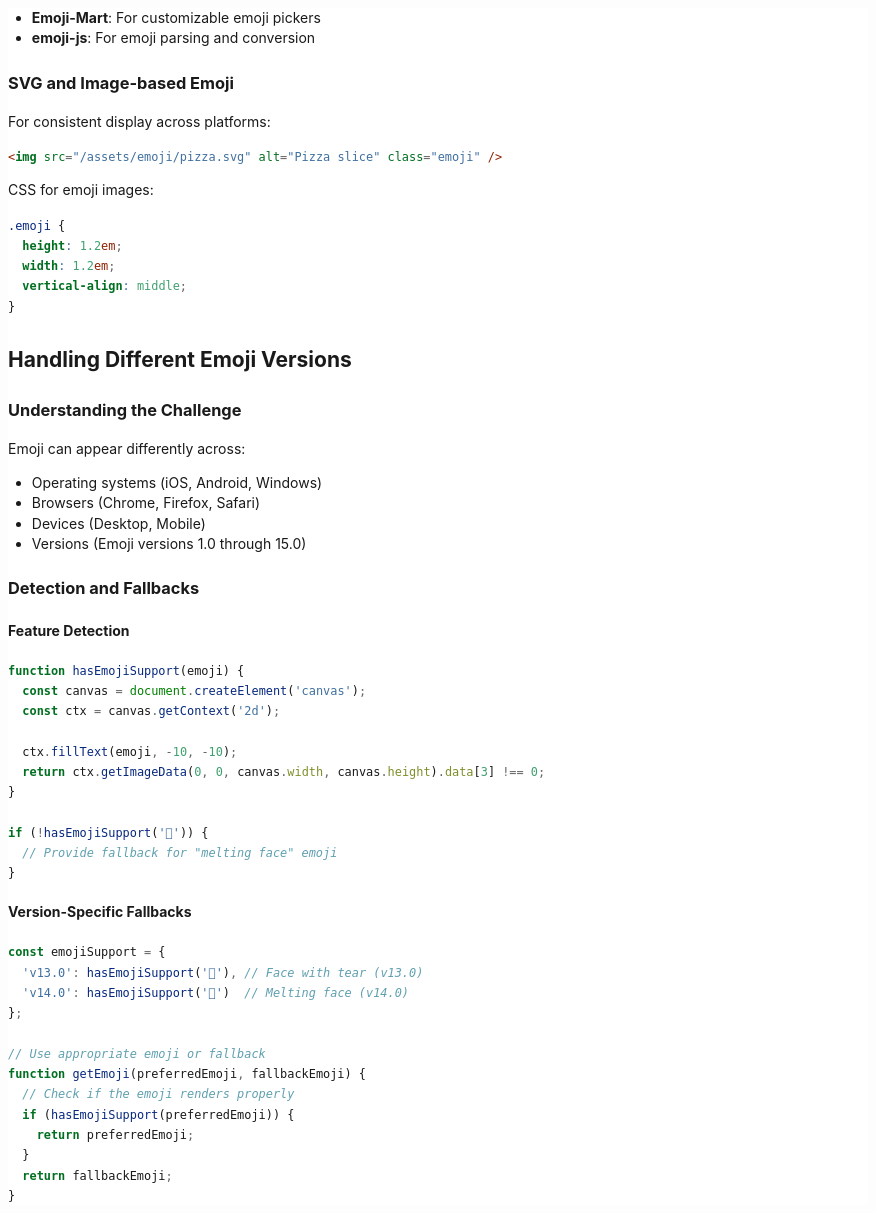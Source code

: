 - **Emoji-Mart**: For customizable emoji pickers
- **emoji-js**: For emoji parsing and conversion

### SVG and Image-based Emoji

For consistent display across platforms:

```html
<img src="/assets/emoji/pizza.svg" alt="Pizza slice" class="emoji" />
```

CSS for emoji images:
```css
.emoji {
  height: 1.2em;
  width: 1.2em;
  vertical-align: middle;
}
```

## Handling Different Emoji Versions

### Understanding the Challenge

Emoji can appear differently across:
- Operating systems (iOS, Android, Windows)
- Browsers (Chrome, Firefox, Safari)
- Devices (Desktop, Mobile)
- Versions (Emoji versions 1.0 through 15.0)

### Detection and Fallbacks

#### Feature Detection

```javascript
function hasEmojiSupport(emoji) {
  const canvas = document.createElement('canvas');
  const ctx = canvas.getContext('2d');
  
  ctx.fillText(emoji, -10, -10);
  return ctx.getImageData(0, 0, canvas.width, canvas.height).data[3] !== 0;
}

if (!hasEmojiSupport('🫠')) {
  // Provide fallback for "melting face" emoji
}
```

#### Version-Specific Fallbacks

```javascript
const emojiSupport = {
  'v13.0': hasEmojiSupport('🥲'), // Face with tear (v13.0)
  'v14.0': hasEmojiSupport('🫠')  // Melting face (v14.0)
};

// Use appropriate emoji or fallback
function getEmoji(preferredEmoji, fallbackEmoji) {
  // Check if the emoji renders properly
  if (hasEmojiSupport(preferredEmoji)) {
    return preferredEmoji;
  }
  return fallbackEmoji;
}
```
